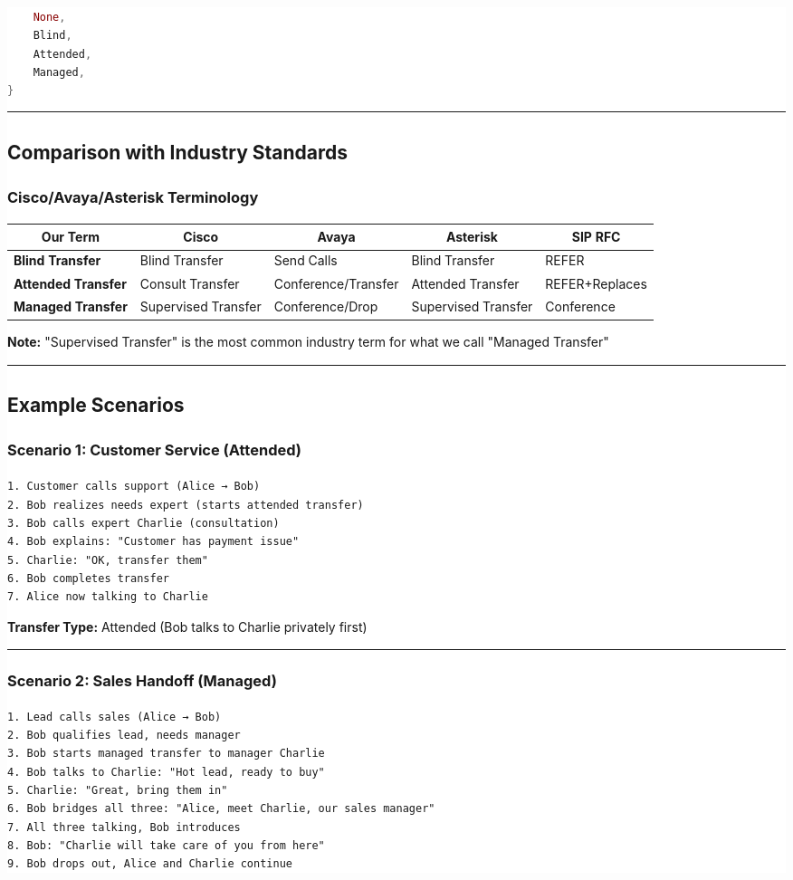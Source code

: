 ```rust
    None,
    Blind,
    Attended,
    Managed,
}
```

---

## Comparison with Industry Standards

### Cisco/Avaya/Asterisk Terminology

| Our Term | Cisco | Avaya | Asterisk | SIP RFC |
|----------|-------|-------|----------|---------|
| **Blind Transfer** | Blind Transfer | Send Calls | Blind Transfer | REFER |
| **Attended Transfer** | Consult Transfer | Conference/Transfer | Attended Transfer | REFER+Replaces |
| **Managed Transfer** | Supervised Transfer | Conference/Drop | Supervised Transfer | Conference |

**Note:** "Supervised Transfer" is the most common industry term for what we call "Managed Transfer"

---

## Example Scenarios

### Scenario 1: Customer Service (Attended)
```
1. Customer calls support (Alice → Bob)
2. Bob realizes needs expert (starts attended transfer)
3. Bob calls expert Charlie (consultation)
4. Bob explains: "Customer has payment issue"
5. Charlie: "OK, transfer them"
6. Bob completes transfer
7. Alice now talking to Charlie
```

**Transfer Type:** Attended (Bob talks to Charlie privately first)

---

### Scenario 2: Sales Handoff (Managed)
```
1. Lead calls sales (Alice → Bob)
2. Bob qualifies lead, needs manager
3. Bob starts managed transfer to manager Charlie
4. Bob talks to Charlie: "Hot lead, ready to buy"
5. Charlie: "Great, bring them in"
6. Bob bridges all three: "Alice, meet Charlie, our sales manager"
7. All three talking, Bob introduces
8. Bob: "Charlie will take care of you from here"
9. Bob drops out, Alice and Charlie continue
```
